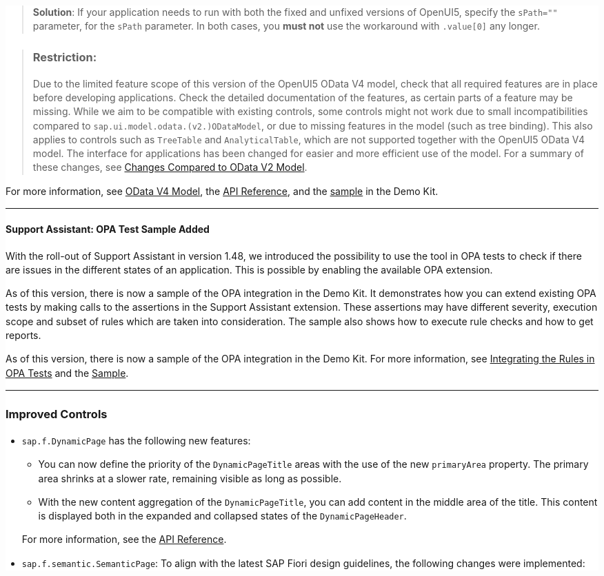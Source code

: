 > **Solution**: If your application needs to run with both the fixed and unfixed versions of OpenUI5, specify the `sPath=""` parameter, for the `sPath` parameter. In both cases, you **must not** use the workaround with `.value[0]` any longer.

> ### Restriction:  
> Due to the limited feature scope of this version of the OpenUI5 OData V4 model, check that all required features are in place before developing applications. Check the detailed documentation of the features, as certain parts of a feature may be missing. While we aim to be compatible with existing controls, some controls might not work due to small incompatibilities compared to `sap.ui.model.odata.(v2.)ODataModel`, or due to missing features in the model \(such as tree binding\). This also applies to controls such as `TreeTable` and `AnalyticalTable`, which are not supported together with the OpenUI5 OData V4 model. The interface for applications has been changed for easier and more efficient use of the model. For a summary of these changes, see [Changes Compared to OData V2 Model](Changes_Compared_to_OData_V2_Model_abd4d7c.md).

For more information, see [OData V4 Model](OData_V4_Model_5de13cf.md), the [API Reference](https://openui5.hana.ondemand.com/#/api/sap.ui.model.odata.v4), and the [sample](https://openui5.hana.ondemand.com/#/entity/sap.ui.model.odata.v4.ODataModel) in the Demo Kit.

***

#### Support Assistant: OPA Test Sample Added

With the roll-out of Support Assistant in version 1.48, we introduced the possibility to use the tool in OPA tests to check if there are issues in the different states of an application. This is possible by enabling the available OPA extension.

As of this version, there is now a sample of the OPA integration in the Demo Kit. It demonstrates how you can extend existing OPA tests by making calls to the assertions in the Support Assistant extension. These assertions may have different severity, execution scope and subset of rules which are taken into consideration. The sample also shows how to execute rule checks and how to get reports.

As of this version, there is now a sample of the OPA integration in the Demo Kit. For more information, see [Integrating the Rules in OPA Tests](Integrating_the_Rules_in_OPA_Tests_cfabbd4.md) and the [Sample](https://openui5.hana.ondemand.com/#/sample/sap.ui.core.sample.OpaWithSupportAssistant/preview).

***

### Improved Controls

-   `sap.f.DynamicPage` has the following new features:

    -   You can now define the priority of the `DynamicPageTitle` areas with the use of the new `primaryArea` property. The primary area shrinks at a slower rate, remaining visible as long as possible.

    -   With the new content aggregation of the `DynamicPageTitle`, you can add content in the middle area of the title. This content is displayed both in the expanded and collapsed states of the `DynamicPageHeader`.

    For more information, see the [API Reference](https://openui5.hana.ondemand.com/#/api/sap.f.DynamicPageTitle).

-   `sap.f.semantic.SemanticPage`: To align with the latest SAP Fiori design guidelines, the following changes were implemented:
